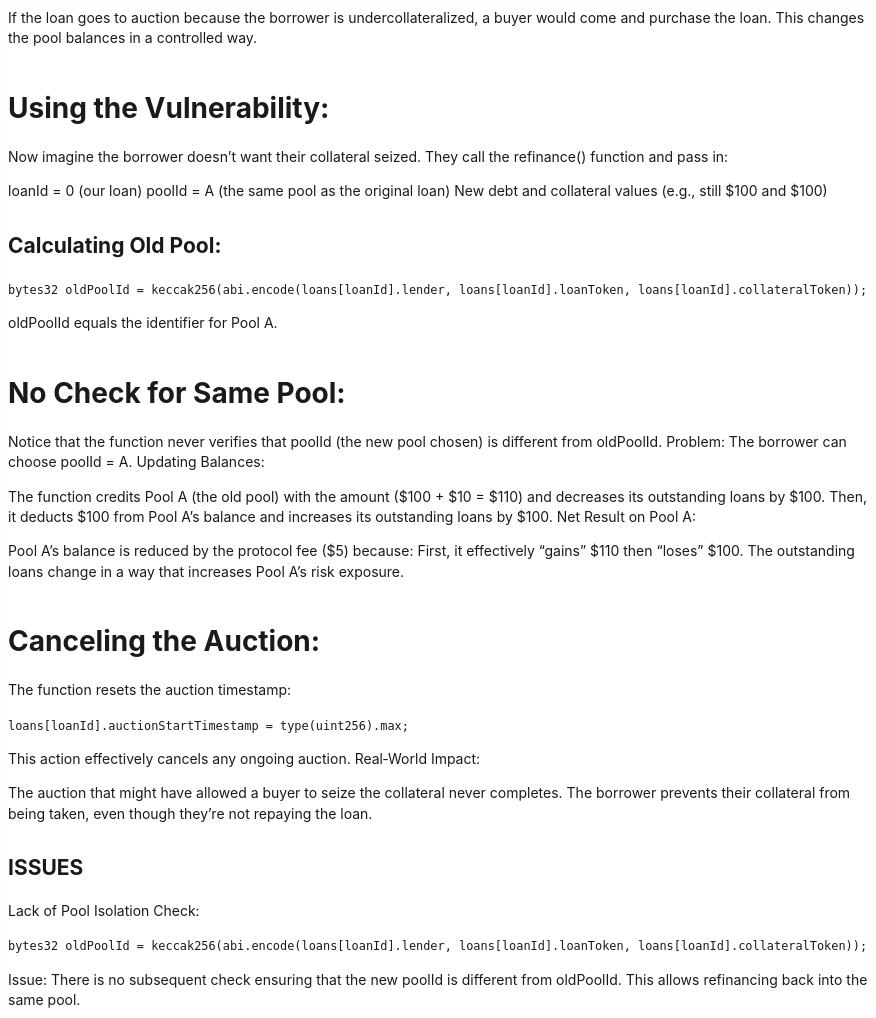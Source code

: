 If the loan goes to auction because the borrower is undercollateralized, a buyer would come and purchase the loan. This changes the pool balances in a controlled way.

# Using the Vulnerability:

Now imagine the borrower doesn’t want their collateral seized. They call the refinance() function and pass in:

loanId = 0 (our loan)
poolId = A (the same pool as the original loan)
New debt and collateral values (e.g., still $100 and $100)

## Calculating Old Pool:

```solidity 
bytes32 oldPoolId = keccak256(abi.encode(loans[loanId].lender, loans[loanId].loanToken, loans[loanId].collateralToken));

```

oldPoolId equals the identifier for Pool A.

# No Check for Same Pool:
Notice that the function never verifies that poolId (the new pool chosen) is different from oldPoolId.
Problem: The borrower can choose poolId = A.
Updating Balances:

The function credits Pool A (the old pool) with the amount ($100 + $10 = $110) and decreases its outstanding loans by $100.
Then, it deducts $100 from Pool A’s balance and increases its outstanding loans by $100.
Net Result on Pool A:

Pool A’s balance is reduced by the protocol fee ($5) because:
First, it effectively “gains” $110 then “loses” $100.
The outstanding loans change in a way that increases Pool A’s risk exposure.

# Canceling the Auction:
The function resets the auction timestamp:
```solidity
loans[loanId].auctionStartTimestamp = type(uint256).max;
```
This action effectively cancels any ongoing auction.
Real‑World Impact:

The auction that might have allowed a buyer to seize the collateral never completes.
The borrower prevents their collateral from being taken, even though they’re not repaying the loan.

##  ISSUES
Lack of Pool Isolation Check:
```solidity 
bytes32 oldPoolId = keccak256(abi.encode(loans[loanId].lender, loans[loanId].loanToken, loans[loanId].collateralToken));

```
Issue: There is no subsequent check ensuring that the new poolId is different from oldPoolId. This allows refinancing back into the same pool.
